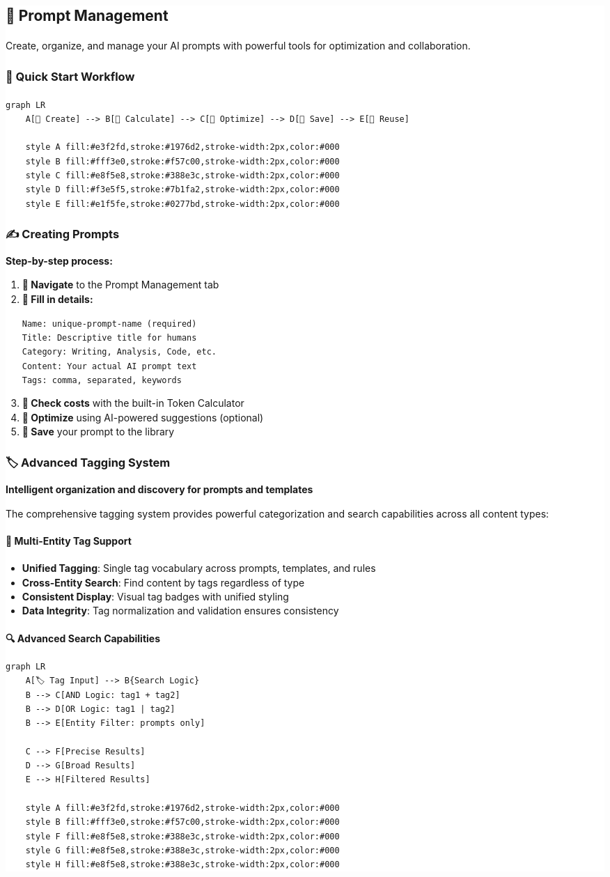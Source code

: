 
## 📝 Prompt Management

Create, organize, and manage your AI prompts with powerful tools for optimization and collaboration.

### 🚀 Quick Start Workflow

```mermaid
graph LR
    A[📝 Create] --> B[🧮 Calculate] --> C[🚀 Optimize] --> D[💾 Save] --> E[🔄 Reuse]
    
    style A fill:#e3f2fd,stroke:#1976d2,stroke-width:2px,color:#000
    style B fill:#fff3e0,stroke:#f57c00,stroke-width:2px,color:#000
    style C fill:#e8f5e8,stroke:#388e3c,stroke-width:2px,color:#000
    style D fill:#f3e5f5,stroke:#7b1fa2,stroke-width:2px,color:#000
    style E fill:#e1f5fe,stroke:#0277bd,stroke-width:2px,color:#000
```

### ✍️ Creating Prompts

**Step-by-step process:**

1. **📂 Navigate** to the Prompt Management tab
2. **📝 Fill in details:**
   ```
   Name: unique-prompt-name (required)
   Title: Descriptive title for humans
   Category: Writing, Analysis, Code, etc.
   Content: Your actual AI prompt text
   Tags: comma, separated, keywords
   ```
3. **🧮 Check costs** with the built-in Token Calculator
4. **🚀 Optimize** using AI-powered suggestions (optional)
5. **💾 Save** your prompt to the library

### 🏷️ Advanced Tagging System

**Intelligent organization and discovery for prompts and templates**

The comprehensive tagging system provides powerful categorization and search capabilities across all content types:

#### **🎯 Multi-Entity Tag Support**
- **Unified Tagging**: Single tag vocabulary across prompts, templates, and rules
- **Cross-Entity Search**: Find content by tags regardless of type
- **Consistent Display**: Visual tag badges with unified styling
- **Data Integrity**: Tag normalization and validation ensures consistency

#### **🔍 Advanced Search Capabilities**
```mermaid
graph LR
    A[🏷️ Tag Input] --> B{Search Logic}
    B --> C[AND Logic: tag1 + tag2]
    B --> D[OR Logic: tag1 | tag2]
    B --> E[Entity Filter: prompts only]
    
    C --> F[Precise Results]
    D --> G[Broad Results] 
    E --> H[Filtered Results]
    
    style A fill:#e3f2fd,stroke:#1976d2,stroke-width:2px,color:#000
    style B fill:#fff3e0,stroke:#f57c00,stroke-width:2px,color:#000
    style F fill:#e8f5e8,stroke:#388e3c,stroke-width:2px,color:#000
    style G fill:#e8f5e8,stroke:#388e3c,stroke-width:2px,color:#000
    style H fill:#e8f5e8,stroke:#388e3c,stroke-width:2px,color:#000
```